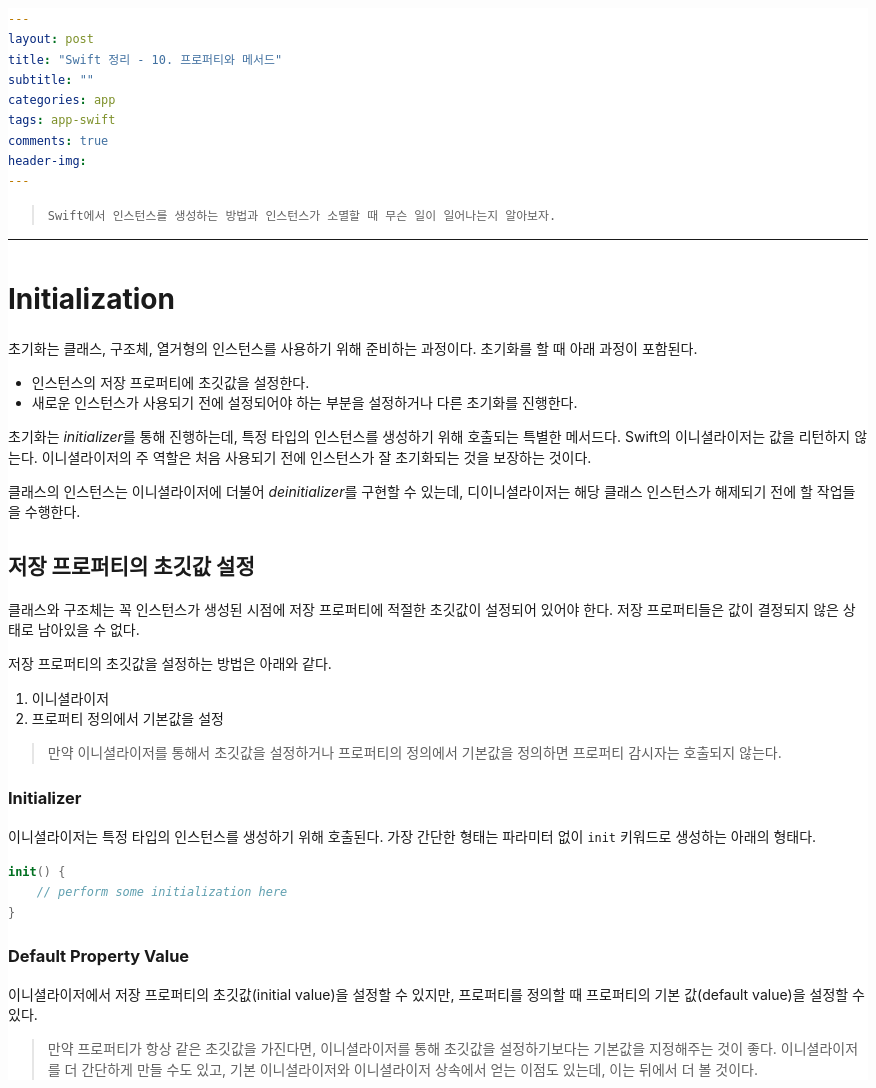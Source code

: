 ```yaml
---  
layout: post  
title: "Swift 정리 - 10. 프로퍼티와 메서드"  
subtitle: ""  
categories: app
tags: app-swift
comments: true  
header-img: 
---  
```

  
> `Swift에서 인스턴스를 생성하는 방법과 인스턴스가 소멸할 때 무슨 일이 일어나는지 알아보자.`

---

# Initialization

초기화는 클래스, 구조체, 열거형의 인스턴스를 사용하기 위해 준비하는 과정이다. 초기화를 할 때 아래 과정이 포함된다.

* 인스턴스의 저장 프로퍼티에 초깃값을 설정한다.
* 새로운 인스턴스가 사용되기 전에 설정되어야 하는 부분을 설정하거나 다른 초기화를 진행한다.

초기화는 *initializer*를 통해 진행하는데, 특정 타입의 인스턴스를 생성하기 위해 호출되는 특별한 메서드다. Swift의 이니셜라이저는 값을 리턴하지 않는다. 이니셜라이저의 주 역할은 처음 사용되기 전에 인스턴스가 잘 초기화되는 것을 보장하는 것이다.

클래스의 인스턴스는 이니셜라이저에 더불어 *deinitializer*를 구현할 수 있는데, 디이니셜라이저는 해당 클래스 인스턴스가 해제되기 전에 할 작업들을 수행한다.

## 저장 프로퍼티의 초깃값 설정

클래스와 구조체는 꼭 인스턴스가 생성된 시점에 저장 프로퍼티에 적절한 초깃값이 설정되어 있어야 한다. 저장 프로퍼티들은 값이 결정되지 않은 상태로 남아있을 수 없다.

저장 프로퍼티의 초깃값을 설정하는 방법은 아래와 같다.

1. 이니셜라이저
2. 프로퍼티 정의에서 기본값을 설정

> 만약 이니셜라이저를 통해서 초깃값을 설정하거나 프로퍼티의 정의에서 기본값을 정의하면 프로퍼티 감시자는 호출되지 않는다.

### Initializer

이니셜라이저는 특정 타입의 인스턴스를 생성하기 위해 호출된다. 가장 간단한 형태는 파라미터 없이 `init` 키워드로 생성하는 아래의 형태다.

```swift
init() {
    // perform some initialization here
}
```

### Default Property Value

이니셜라이저에서 저장 프로퍼티의 초깃값(initial value)을 설정할 수 있지만, 프로퍼티를 정의할 때 프로퍼티의 기본 값(default value)을 설정할 수 있다. 

> 만약 프로퍼티가 항상 같은 초깃값을 가진다면, 이니셜라이저를 통해 초깃값을 설정하기보다는 기본값을 지정해주는 것이 좋다. 이니셜라이저를 더 간단하게 만들 수도 있고, 기본 이니셜라이저와 이니셜라이저 상속에서 얻는 이점도 있는데, 이는 뒤에서 더 볼 것이다.
